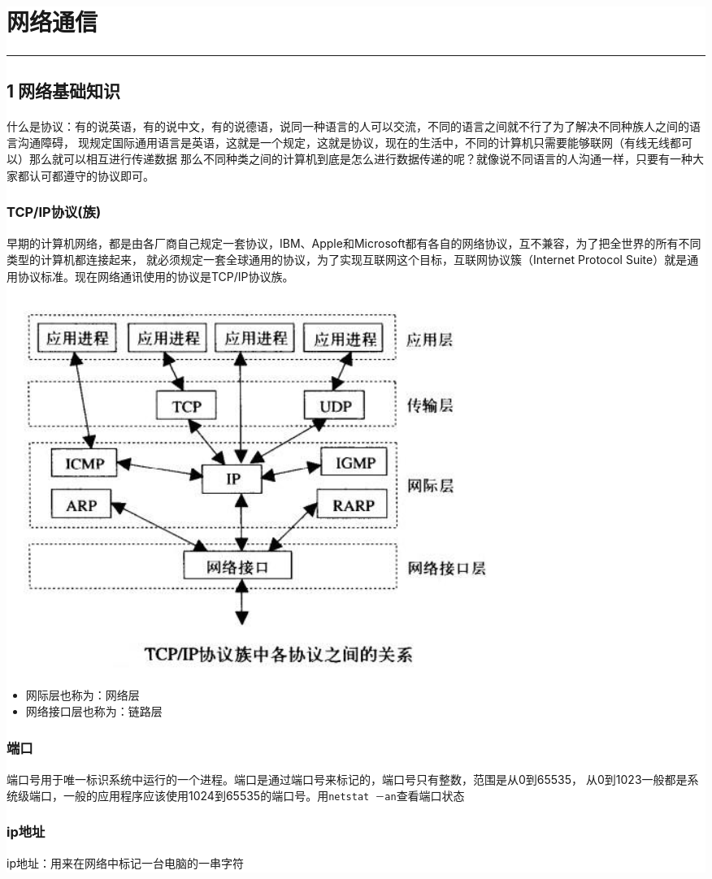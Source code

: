 # 网络通信

---
## 1 网络基础知识

什么是协议：有的说英语，有的说中文，有的说德语，说同一种语言的人可以交流，不同的语言之间就不行了为了解决不同种族人之间的语言沟通障碍，
现规定国际通用语言是英语，这就是一个规定，这就是协议，现在的生活中，不同的计算机只需要能够联网（有线无线都可以）那么就可以相互进行传递数据
那么不同种类之间的计算机到底是怎么进行数据传递的呢？就像说不同语言的人沟通一样，只要有一种大家都认可都遵守的协议即可。

### TCP/IP协议(族)

早期的计算机网络，都是由各厂商自己规定一套协议，IBM、Apple和Microsoft都有各自的网络协议，互不兼容，为了把全世界的所有不同类型的计算机都连接起来，
就必须规定一套全球通用的协议，为了实现互联网这个目标，互联网协议簇（Internet Protocol Suite）就是通用协议标准。现在网络通讯使用的协议是TCP/IP协议族。

![](images/tcpip.png)

- 网际层也称为：网络层
- 网络接口层也称为：链路层

### 端口

端口号用于唯一标识系统中运行的一个进程。端口是通过端口号来标记的，端口号只有整数，范围是从0到65535，
从0到1023一般都是系统级端口，一般的应用程序应该使用1024到65535的端口号。用`netstat －an`查看端口状态

### ip地址

ip地址：用来在网络中标记一台电脑的一串字符
